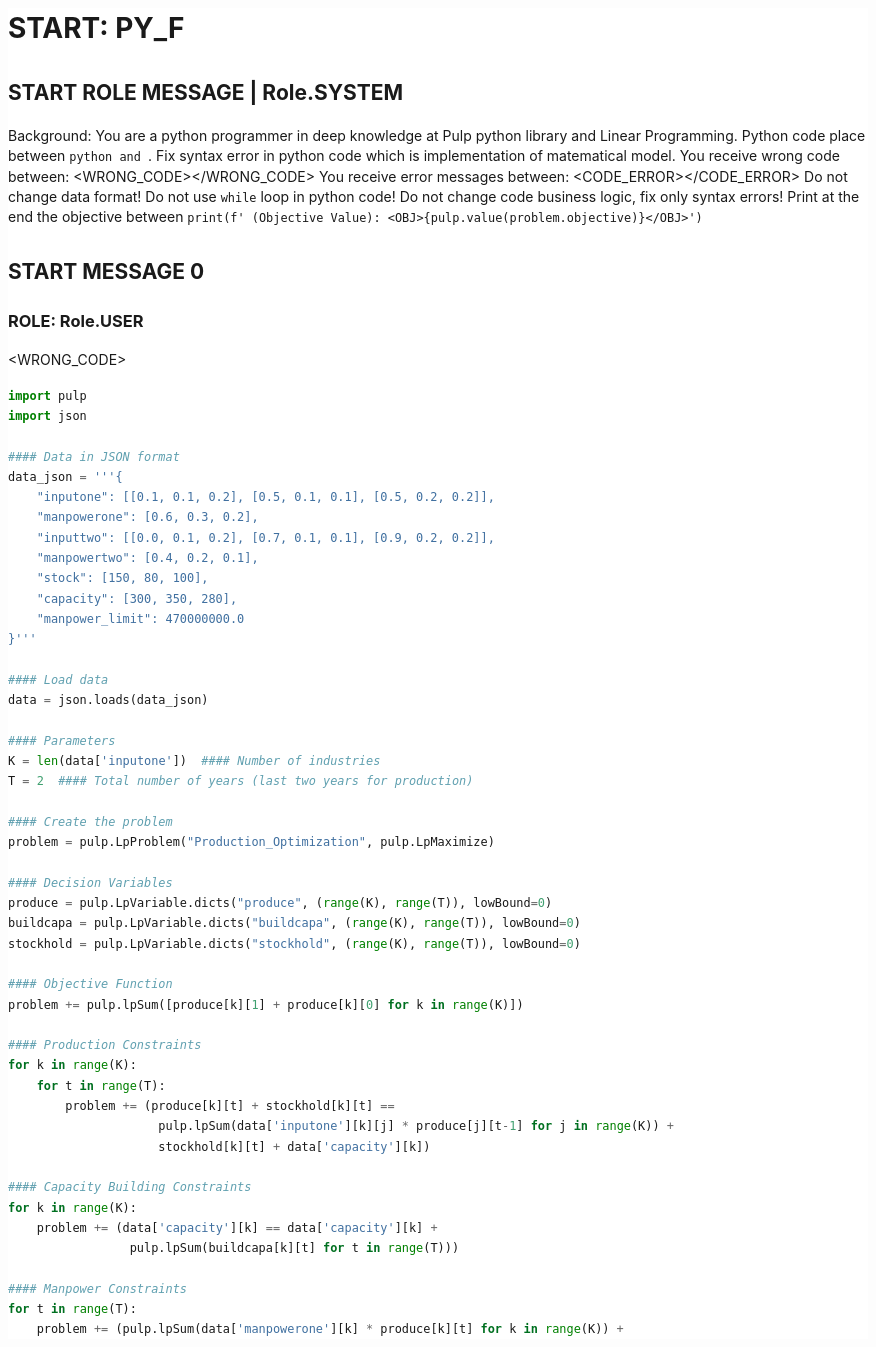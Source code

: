 # START: PY_F 
## START ROLE MESSAGE | Role.SYSTEM 
Background: You are a python programmer in deep knowledge at Pulp python library and Linear Programming. Python code place between ```python and ```. Fix syntax error in python code which is implementation of matematical model. You receive wrong code between: <WRONG_CODE></WRONG_CODE> You receive error messages between: <CODE_ERROR></CODE_ERROR> Do not change data format! Do not use `while` loop in python code! Do not change code business logic, fix only syntax errors! Print at the end the objective between <OBJ></OBJ> `print(f' (Objective Value): <OBJ>{pulp.value(problem.objective)}</OBJ>')` 
## START MESSAGE 0 
### ROLE: Role.USER
<WRONG_CODE>
```python
import pulp
import json

#### Data in JSON format
data_json = '''{
    "inputone": [[0.1, 0.1, 0.2], [0.5, 0.1, 0.1], [0.5, 0.2, 0.2]],
    "manpowerone": [0.6, 0.3, 0.2],
    "inputtwo": [[0.0, 0.1, 0.2], [0.7, 0.1, 0.1], [0.9, 0.2, 0.2]],
    "manpowertwo": [0.4, 0.2, 0.1],
    "stock": [150, 80, 100],
    "capacity": [300, 350, 280],
    "manpower_limit": 470000000.0
}'''

#### Load data
data = json.loads(data_json)

#### Parameters
K = len(data['inputone'])  #### Number of industries
T = 2  #### Total number of years (last two years for production)

#### Create the problem
problem = pulp.LpProblem("Production_Optimization", pulp.LpMaximize)

#### Decision Variables
produce = pulp.LpVariable.dicts("produce", (range(K), range(T)), lowBound=0)
buildcapa = pulp.LpVariable.dicts("buildcapa", (range(K), range(T)), lowBound=0)
stockhold = pulp.LpVariable.dicts("stockhold", (range(K), range(T)), lowBound=0)

#### Objective Function
problem += pulp.lpSum([produce[k][1] + produce[k][0] for k in range(K)])

#### Production Constraints
for k in range(K):
    for t in range(T):
        problem += (produce[k][t] + stockhold[k][t] == 
                     pulp.lpSum(data['inputone'][k][j] * produce[j][t-1] for j in range(K)) + 
                     stockhold[k][t] + data['capacity'][k])

#### Capacity Building Constraints
for k in range(K):
    problem += (data['capacity'][k] == data['capacity'][k] + 
                 pulp.lpSum(buildcapa[k][t] for t in range(T)))

#### Manpower Constraints
for t in range(T):
    problem += (pulp.lpSum(data['manpowerone'][k] * produce[k][t] for k in range(K)) +
```